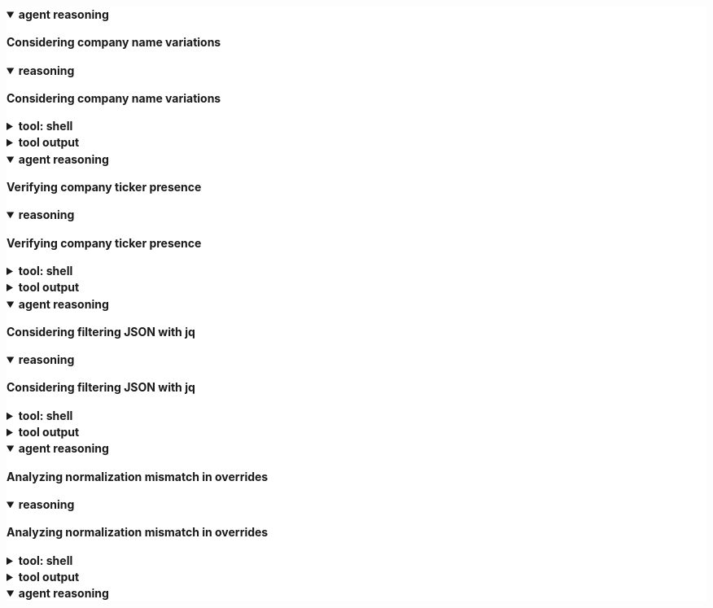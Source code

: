 <details open><summary><strong>agent reasoning</strong></summary>

**Considering company name variations**

</details>

<details open><summary><strong>reasoning</strong></summary>

**Considering company name variations**

</details>

<details><summary><strong>tool: shell</strong></summary></details>

<details><summary><strong>tool output</strong></summary></details>

<details open><summary><strong>agent reasoning</strong></summary>

**Verifying company ticker presence**

</details>

<details open><summary><strong>reasoning</strong></summary>

**Verifying company ticker presence**

</details>

<details><summary><strong>tool: shell</strong></summary></details>

<details><summary><strong>tool output</strong></summary></details>

<details open><summary><strong>agent reasoning</strong></summary>

**Considering filtering JSON with jq**

</details>

<details open><summary><strong>reasoning</strong></summary>

**Considering filtering JSON with jq**

</details>

<details><summary><strong>tool: shell</strong></summary></details>

<details><summary><strong>tool output</strong></summary></details>

<details open><summary><strong>agent reasoning</strong></summary>

**Analyzing normalization mismatch in overrides**

</details>

<details open><summary><strong>reasoning</strong></summary>

**Analyzing normalization mismatch in overrides**

</details>

<details><summary><strong>tool: shell</strong></summary></details>

<details><summary><strong>tool output</strong></summary></details>

<details open><summary><strong>agent reasoning</strong></summary>
